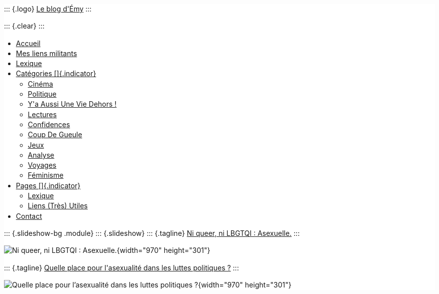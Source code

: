 ::: {.logo}
[Le blog d\'Émy](http://petit-coin-de-soleil.over-blog.com)
:::

::: {.clear}
:::

-   [Accueil](http://petit-coin-de-soleil.over-blog.com)
-   [Mes liens
    militants](http://petit-coin-de-soleil.over-blog.com/links.html)
-   [Lexique](http://petit-coin-de-soleil.over-blog.com/lexique.html)
-   [Catégories []{.indicator}](#)
    -   [Cinéma](/tag/cinema/)
    -   [Politique](/tag/politique/)
    -   [Y\'a Aussi Une Vie Dehors
        !](/tag/y%27a%20aussi%20une%20vie%20dehors%20!/)
    -   [Lectures](/tag/lectures/)
    -   [Confidences](/tag/confidences/)
    -   [Coup De Gueule](/tag/coup%20de%20gueule/)
    -   [Jeux](/tag/jeux/)
    -   [Analyse](/tag/analyse/)
    -   [Voyages](/tag/voyages/)
    -   [Féminisme](/tag/feminisme/)
-   [Pages []{.indicator}](#)
    -   [Lexique](http://petit-coin-de-soleil.over-blog.com/lexique.html)
    -   [Liens (Très)
        Utiles](http://petit-coin-de-soleil.over-blog.com/links.html)
-   [Contact](/contact)

::: {.slideshow-bg .module}
::: {.slideshow}
::: {.tagline}
[Ni queer, ni LBGTQI :
Asexuelle.](http://petit-coin-de-soleil.over-blog.com/2017/12/ni-queer-ni-lbgtqi-asexuelle.html "Retour sur : « Quelle place pour l’asexualité dans les luttes politiques ? » du 26 Mars 2017 Depuis mars, date de publication de ce premier article, mes réflexions à propos de l'asexualité et sa place dans les luttes LGBTQI+ ont quelque peu évolué. Article...")
:::

![](http://img.over-blog-kiwi.com/970x301-ct/1/49/67/76/20160412/ob_5f3e61_be-angry.jpg "Ni queer, ni LBGTQI : Asexuelle."){width="970"
height="301"}

::: {.tagline}
[Quelle place pour l'asexualité dans les luttes politiques
?](http://petit-coin-de-soleil.over-blog.com/2017/03/quelle-place-pour-l-asexualite-dans-les-luttes-politiques.html "Il y a un certain temps que cette réflexion tourne dans ma tête. Et la lecture de ce texte ainsi que ma participation à un mémoire de recherche sur l’asexualité m’ont poussées à les poser par écrit, maintenant que les choses sont un peu plus claires....")
:::

![](http://img.over-blog-kiwi.com/970x301-ct/1/49/67/76/20160412/ob_5f3e61_be-angry.jpg "Quelle place pour l’asexualité dans les luttes politiques ?"){width="970"
height="301"}
